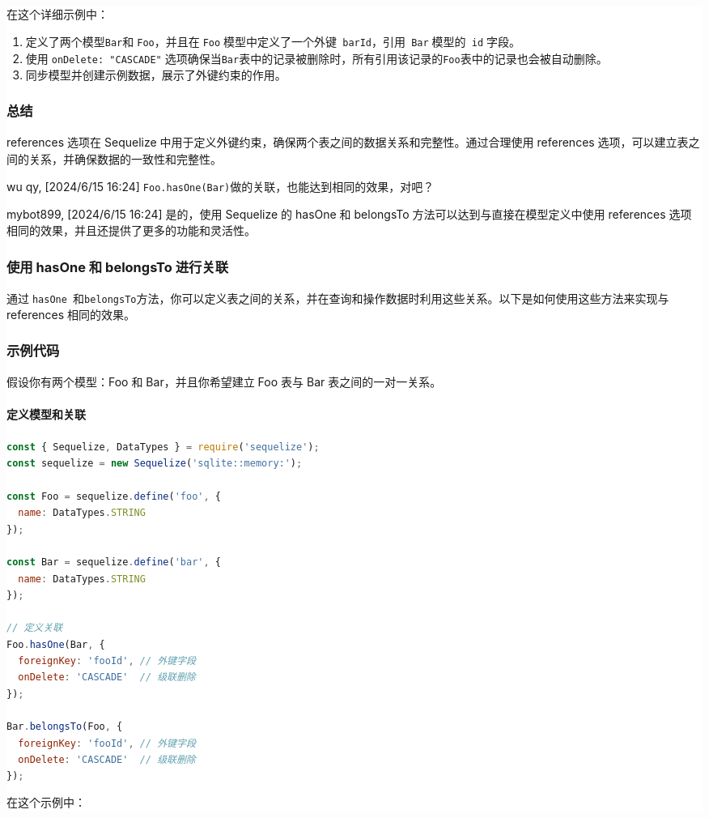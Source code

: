 
在这个详细示例中：

1. 定义了两个模型` Bar `和 `Foo`，并且在 `Foo` 模型中定义了一个外键` barId`，引用` Bar` 模型的` id` 字段。
2. 使用 `onDelete: "CASCADE"` 选项确保当` Bar `表中的记录被删除时，所有引用该记录的` Foo `表中的记录也会被自动删除。
3. 同步模型并创建示例数据，展示了外键约束的作用。

### 总结

references 选项在 Sequelize 中用于定义外键约束，确保两个表之间的数据关系和完整性。通过合理使用 references 选项，可以建立表之间的关系，并确保数据的一致性和完整性。





wu qy, [2024/6/15 16:24]
`Foo.hasOne(Bar)`做的关联，也能达到相同的效果，对吧？

mybot899, [2024/6/15 16:24]
是的，使用 Sequelize 的 hasOne 和 belongsTo 方法可以达到与直接在模型定义中使用 references 选项相同的效果，并且还提供了更多的功能和灵活性。

### 使用 hasOne 和 belongsTo 进行关联

通过 `hasOne `和` belongsTo `方法，你可以定义表之间的关系，并在查询和操作数据时利用这些关系。以下是如何使用这些方法来实现与 references 相同的效果。

### 示例代码

假设你有两个模型：Foo 和 Bar，并且你希望建立 Foo 表与 Bar 表之间的一对一关系。

#### 定义模型和关联

```javascript
const { Sequelize, DataTypes } = require('sequelize');
const sequelize = new Sequelize('sqlite::memory:');

const Foo = sequelize.define('foo', {
  name: DataTypes.STRING
});

const Bar = sequelize.define('bar', {
  name: DataTypes.STRING
});

// 定义关联
Foo.hasOne(Bar, {
  foreignKey: 'fooId', // 外键字段
  onDelete: 'CASCADE'  // 级联删除
});

Bar.belongsTo(Foo, {
  foreignKey: 'fooId', // 外键字段
  onDelete: 'CASCADE'  // 级联删除
});
```


在这个示例中：
